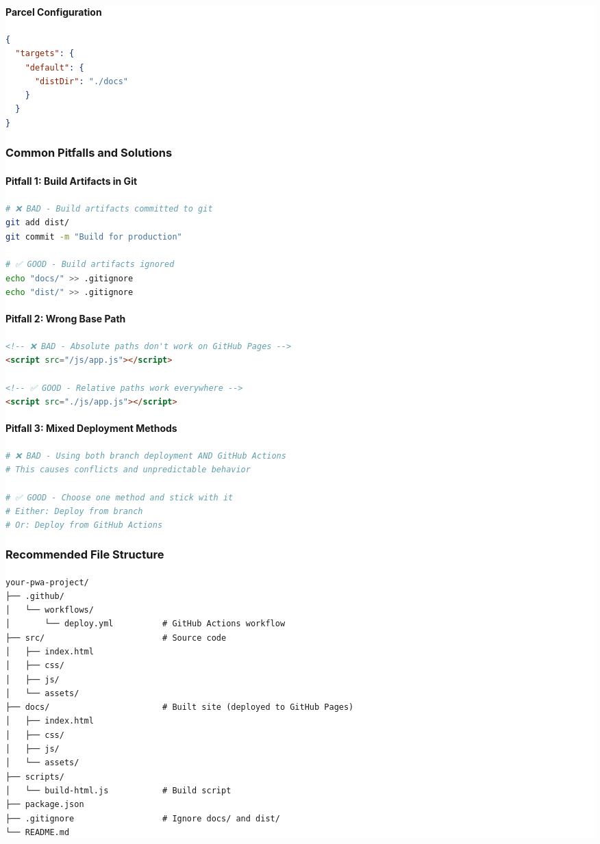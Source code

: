 #### **Parcel Configuration**
```json
{
  "targets": {
    "default": {
      "distDir": "./docs"
    }
  }
}
```

### **Common Pitfalls and Solutions**

#### **Pitfall 1: Build Artifacts in Git**
```bash
# ❌ BAD - Build artifacts committed to git
git add dist/
git commit -m "Build for production"

# ✅ GOOD - Build artifacts ignored
echo "docs/" >> .gitignore
echo "dist/" >> .gitignore
```

#### **Pitfall 2: Wrong Base Path**
```html
<!-- ❌ BAD - Absolute paths don't work on GitHub Pages -->
<script src="/js/app.js"></script>

<!-- ✅ GOOD - Relative paths work everywhere -->
<script src="./js/app.js"></script>
```

#### **Pitfall 3: Mixed Deployment Methods**
```bash
# ❌ BAD - Using both branch deployment AND GitHub Actions
# This causes conflicts and unpredictable behavior

# ✅ GOOD - Choose one method and stick with it
# Either: Deploy from branch
# Or: Deploy from GitHub Actions
```

### **Recommended File Structure**

```
your-pwa-project/
├── .github/
│   └── workflows/
│       └── deploy.yml          # GitHub Actions workflow
├── src/                        # Source code
│   ├── index.html
│   ├── css/
│   ├── js/
│   └── assets/
├── docs/                       # Built site (deployed to GitHub Pages)
│   ├── index.html
│   ├── css/
│   ├── js/
│   └── assets/
├── scripts/
│   └── build-html.js           # Build script
├── package.json
├── .gitignore                  # Ignore docs/ and dist/
└── README.md
```